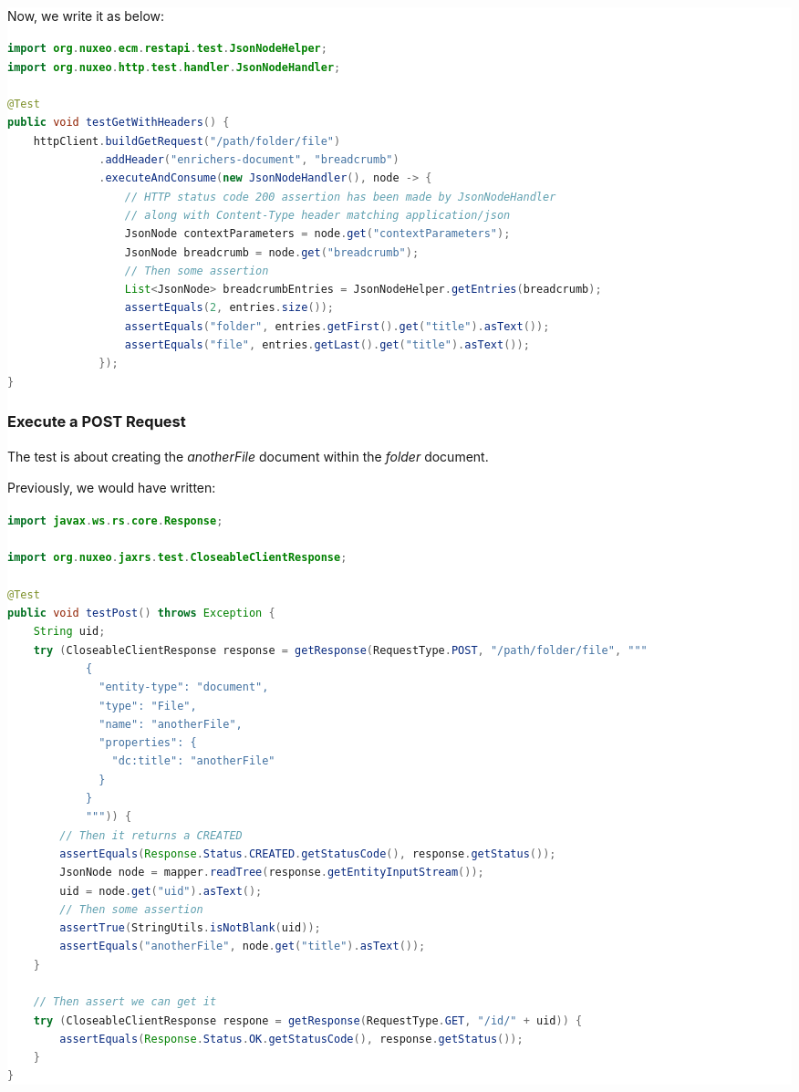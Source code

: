 ```java
```
Now, we write it as below:

```java
import org.nuxeo.ecm.restapi.test.JsonNodeHelper;
import org.nuxeo.http.test.handler.JsonNodeHandler;

@Test
public void testGetWithHeaders() {
    httpClient.buildGetRequest("/path/folder/file")
              .addHeader("enrichers-document", "breadcrumb")
              .executeAndConsume(new JsonNodeHandler(), node -> {
                  // HTTP status code 200 assertion has been made by JsonNodeHandler
                  // along with Content-Type header matching application/json
                  JsonNode contextParameters = node.get("contextParameters");
                  JsonNode breadcrumb = node.get("breadcrumb");
                  // Then some assertion
                  List<JsonNode> breadcrumbEntries = JsonNodeHelper.getEntries(breadcrumb);
                  assertEquals(2, entries.size());
                  assertEquals("folder", entries.getFirst().get("title").asText());
                  assertEquals("file", entries.getLast().get("title").asText());
              });
}
```

### Execute a POST Request

The test is about creating the _anotherFile_ document within the _folder_ document.

Previously, we would have written:

```java
import javax.ws.rs.core.Response;

import org.nuxeo.jaxrs.test.CloseableClientResponse;

@Test
public void testPost() throws Exception {
    String uid;
    try (CloseableClientResponse response = getResponse(RequestType.POST, "/path/folder/file", """
            {
              "entity-type": "document",
              "type": "File",
              "name": "anotherFile",
              "properties": {
                "dc:title": "anotherFile"
              }
            }
            """)) {
        // Then it returns a CREATED
        assertEquals(Response.Status.CREATED.getStatusCode(), response.getStatus());
        JsonNode node = mapper.readTree(response.getEntityInputStream());
        uid = node.get("uid").asText();
        // Then some assertion
        assertTrue(StringUtils.isNotBlank(uid));
        assertEquals("anotherFile", node.get("title").asText());
    }

    // Then assert we can get it
    try (CloseableClientResponse respone = getResponse(RequestType.GET, "/id/" + uid)) {
        assertEquals(Response.Status.OK.getStatusCode(), response.getStatus());
    }
}
```
